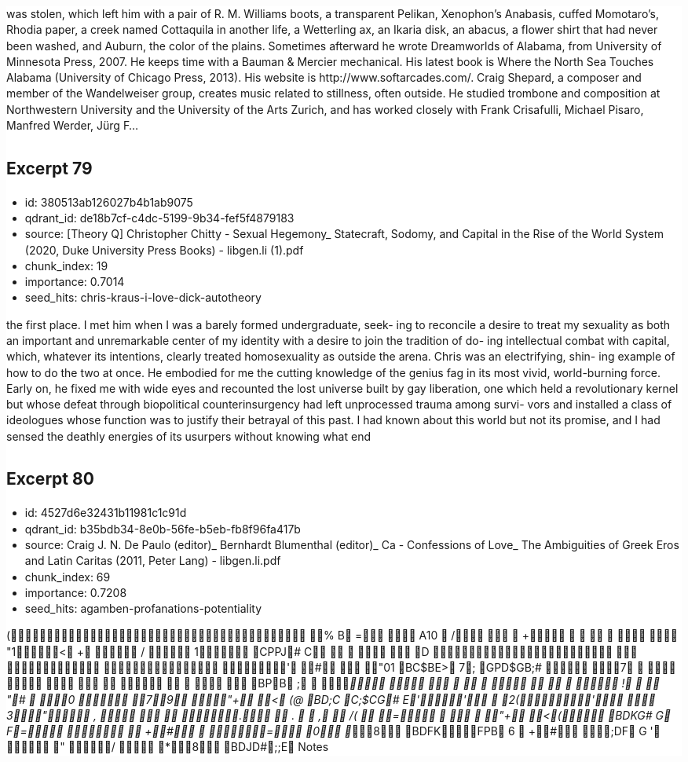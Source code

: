 was stolen, which left him with a pair of R. M. Williams boots, a transparent Pelikan, Xenophon’s Anabasis, cuffed Momotaro’s, Rhodia paper, a creek named Cottaquila in another life, a Wetterling ax, an Ikaria disk, an abacus, a flower shirt that had never been washed, and Auburn, the color of the plains. Sometimes afterward he wrote Dreamworlds of Alabama, from University of Minnesota Press, 2007. He keeps time with a Bauman & Mercier mechanical. His latest book is Where the North Sea Touches Alabama (University of Chicago Press, 2013). His website is http://www​.softarcades​.com/. Craig Shepard, a composer and member of the Wandelweiser group, creates music related to stillness, often outside. He studied trombone and composition at Northwestern University and the University of the Arts Zurich, and has worked closely with Frank Crisafulli, Michael Pisaro, Manfred Werder, Jürg F…

## Excerpt 79
- id: 380513ab126027b4b1ab9075
- qdrant_id: de18b7cf-c4dc-5199-9b34-fef5f4879183
- source: [Theory Q] Christopher Chitty - Sexual Hegemony_ Statecraft, Sodomy, and Capital in the Rise of the World System (2020, Duke University Press Books) - libgen.li (1).pdf
- chunk_index: 19
- importance: 0.7014
- seed_hits: chris-kraus-i-love-dick-autotheory

the first place. I met him when I was a barely formed undergraduate, seek- ing to reconcile a desire to treat my sexuality as both an important and unremarkable center of my identity with a desire to join the tradition of do- ing intellectual combat with capital, which, whatever its intentions, clearly treated homosexuality as outside the arena. Chris was an electrifying, shin- ing example of how to do the two at once. He embodied for me the cutting knowledge of the genius fag in its most vivid, world-­burning force. Early on, he fixed me with wide eyes and recounted the lost universe built by gay liberation, one which held a revolutionary kernel but whose defeat through biopolitical counterinsurgency had left unprocessed trauma among survi- vors and installed a class of ideologues whose function was to justify their betrayal of this past. I had known about this world but not its promise, and I had sensed the deathly energies of its usurpers without knowing what end

## Excerpt 80
- id: 4527d6e32431b11981c1c91d
- qdrant_id: b35bdb34-8e0b-56fe-b5eb-fb8f96fa417b
- source: Craig J. N. De Paulo (editor)_ Bernhardt Blumenthal (editor)_ Ca - Confessions of Love_ The Ambiguities of Greek Eros and Latin Caritas (2011, Peter Lang) - libgen.li.pdf
- chunk_index: 69
- importance: 0.7208
- seed_hits: agamben-profanations-potentiality

( % B =  A10  /   +       "1< +  /  1 CPPJ# C     D     ' #  "01 BC$BE> 7; GPD$GB;#  7            BPB ;  *           !   "#  0  79 "+ < (@ BD;C C;$CG# E''  2('  3" ,      .  .   ,  /(  =    "+ <( BDKG# G F=   +#  = 0 *8 BDFKFPB 6  +# ;DF G '  " /  *8 BDJD#;;E Notes
